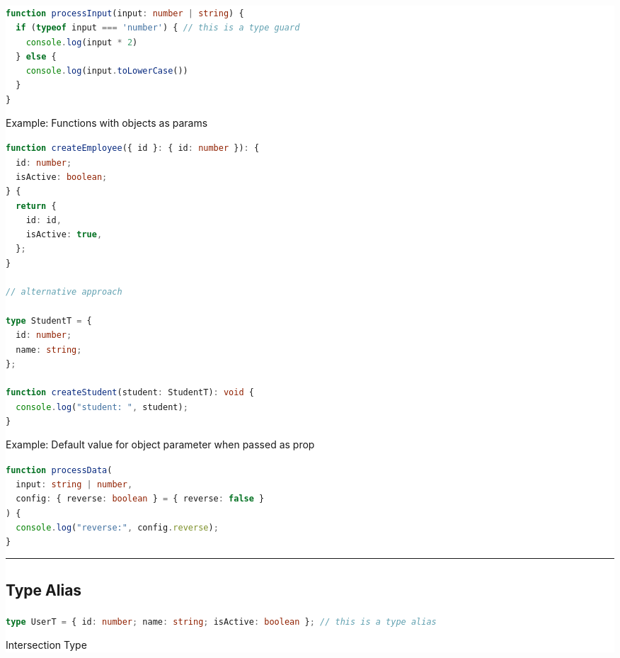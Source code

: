 ```ts
function processInput(input: number | string) {
  if (typeof input === 'number') { // this is a type guard
    console.log(input * 2)
  } else {
    console.log(input.toLowerCase())
  }
}
```

Example: Functions with objects as params

```ts
function createEmployee({ id }: { id: number }): {
  id: number;
  isActive: boolean;
} {
  return {
    id: id,
    isActive: true,
  };
}

// alternative approach

type StudentT = {
  id: number;
  name: string;
};

function createStudent(student: StudentT): void {
  console.log("student: ", student);
}
```

Example: Default value for object parameter when passed as prop

```ts
function processData(
  input: string | number,
  config: { reverse: boolean } = { reverse: false }
) {
  console.log("reverse:", config.reverse);
}
```

---

## Type Alias

```ts
type UserT = { id: number; name: string; isActive: boolean }; // this is a type alias
```

Intersection Type
